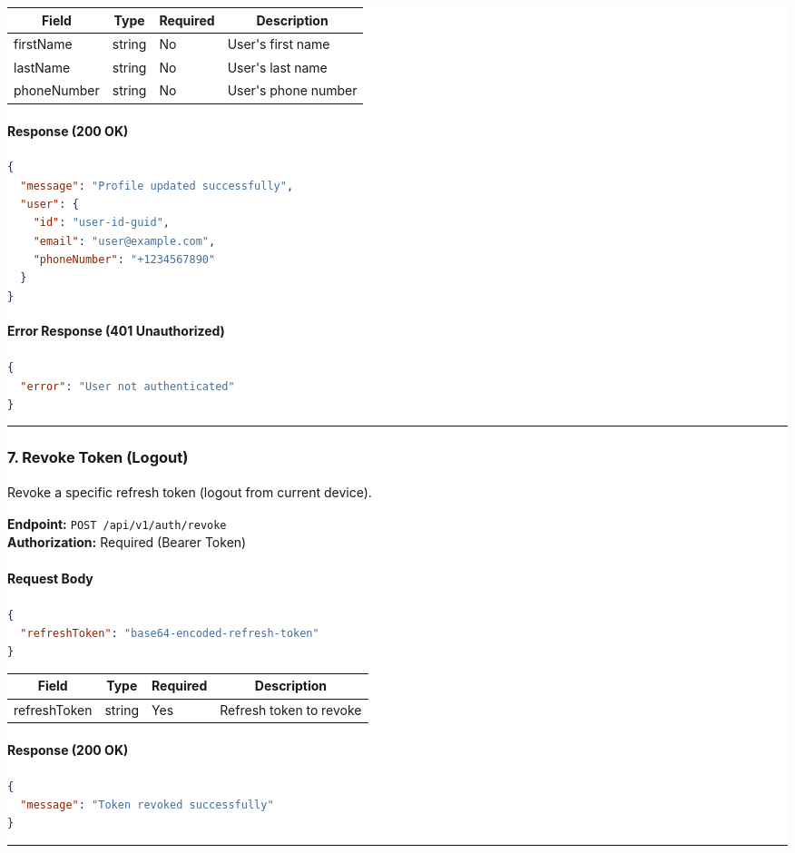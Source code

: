 | Field | Type | Required | Description |
|-------|------|----------|-------------|
| firstName | string | No | User's first name |
| lastName | string | No | User's last name |
| phoneNumber | string | No | User's phone number |

#### Response (200 OK)

```json
{
  "message": "Profile updated successfully",
  "user": {
    "id": "user-id-guid",
    "email": "user@example.com",
    "phoneNumber": "+1234567890"
  }
}
```

#### Error Response (401 Unauthorized)

```json
{
  "error": "User not authenticated"
}
```

---

### 7. Revoke Token (Logout)

Revoke a specific refresh token (logout from current device).

**Endpoint:** `POST /api/v1/auth/revoke`  
**Authorization:** Required (Bearer Token)

#### Request Body

```json
{
  "refreshToken": "base64-encoded-refresh-token"
}
```

| Field | Type | Required | Description |
|-------|------|----------|-------------|
| refreshToken | string | Yes | Refresh token to revoke |

#### Response (200 OK)

```json
{
  "message": "Token revoked successfully"
}
```

---